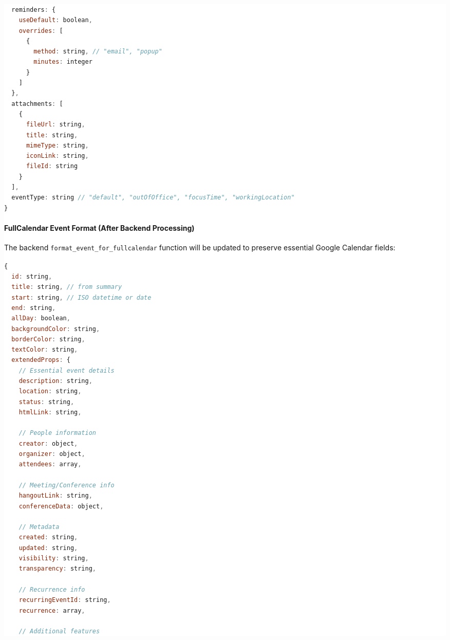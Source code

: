 ```javascript
  reminders: {
    useDefault: boolean,
    overrides: [
      {
        method: string, // "email", "popup"
        minutes: integer
      }
    ]
  },
  attachments: [
    {
      fileUrl: string,
      title: string,
      mimeType: string,
      iconLink: string,
      fileId: string
    }
  ],
  eventType: string // "default", "outOfOffice", "focusTime", "workingLocation"
}
```

#### FullCalendar Event Format (After Backend Processing)

The backend `format_event_for_fullcalendar` function will be updated to preserve essential Google Calendar fields:

```javascript
{
  id: string,
  title: string, // from summary
  start: string, // ISO datetime or date
  end: string,
  allDay: boolean,
  backgroundColor: string,
  borderColor: string,
  textColor: string,
  extendedProps: {
    // Essential event details
    description: string,
    location: string,
    status: string,
    htmlLink: string,

    // People information
    creator: object,
    organizer: object,
    attendees: array,

    // Meeting/Conference info
    hangoutLink: string,
    conferenceData: object,

    // Metadata
    created: string,
    updated: string,
    visibility: string,
    transparency: string,

    // Recurrence info
    recurringEventId: string,
    recurrence: array,

    // Additional features
```
